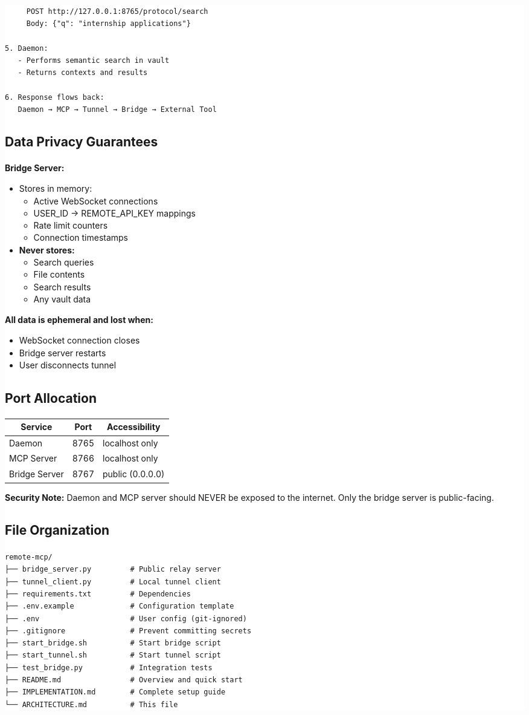 ```
     POST http://127.0.0.1:8765/protocol/search
     Body: {"q": "internship applications"}

5. Daemon:
   - Performs semantic search in vault
   - Returns contexts and results

6. Response flows back:
   Daemon → MCP → Tunnel → Bridge → External Tool
```

## Data Privacy Guarantees

**Bridge Server:**
- Stores in memory:
  - Active WebSocket connections
  - USER_ID → REMOTE_API_KEY mappings
  - Rate limit counters
  - Connection timestamps
- **Never stores:**
  - Search queries
  - File contents
  - Search results
  - Any vault data

**All data is ephemeral and lost when:**
- WebSocket connection closes
- Bridge server restarts
- User disconnects tunnel

## Port Allocation

| Service | Port | Accessibility |
|---------|------|---------------|
| Daemon | 8765 | localhost only |
| MCP Server | 8766 | localhost only |
| Bridge Server | 8767 | public (0.0.0.0) |

**Security Note:** Daemon and MCP server should NEVER be exposed to the internet. Only the bridge server is public-facing.

## File Organization

```
remote-mcp/
├── bridge_server.py         # Public relay server
├── tunnel_client.py         # Local tunnel client
├── requirements.txt         # Dependencies
├── .env.example             # Configuration template
├── .env                     # User config (git-ignored)
├── .gitignore               # Prevent committing secrets
├── start_bridge.sh          # Start bridge script
├── start_tunnel.sh          # Start tunnel script
├── test_bridge.py           # Integration tests
├── README.md                # Overview and quick start
├── IMPLEMENTATION.md        # Complete setup guide
└── ARCHITECTURE.md          # This file
```
